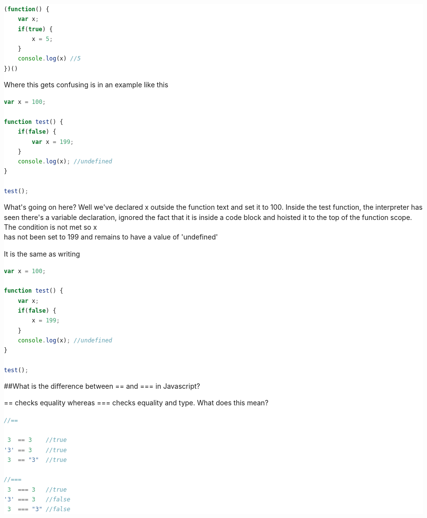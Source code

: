 ```javascript
(function() {
    var x; 
    if(true) {
        x = 5;
    }
    console.log(x) //5
})()
```

Where this gets confusing is in an example like this

```javascript
var x = 100;

function test() {
    if(false) {
        var x = 199;
    }
    console.log(x); //undefined
}

test();
```
What's going on here? Well we've declared x outside the function text and set it to 100. 
Inside the test function, the interpreter has seen there's a variable declaration, ignored the fact that it
 is inside a code block and hoisted it to the top of the function scope. The condition is not met so x  
 has not been set to 199 and remains to have a value of 'undefined'

It is the same as writing 

```javascript
var x = 100;

function test() {
    var x;
    if(false) {
        x = 199;
    }
    console.log(x); //undefined
}

test();
```

##What is the difference between == and === in Javascript?

== checks equality whereas === checks equality and type. What does this mean? 

```javascript 
//==

 3  == 3    //true
'3' == 3    //true
 3  == "3"  //true
 
//===
 3  === 3   //true
'3' === 3   //false
 3  === "3" //false
```
